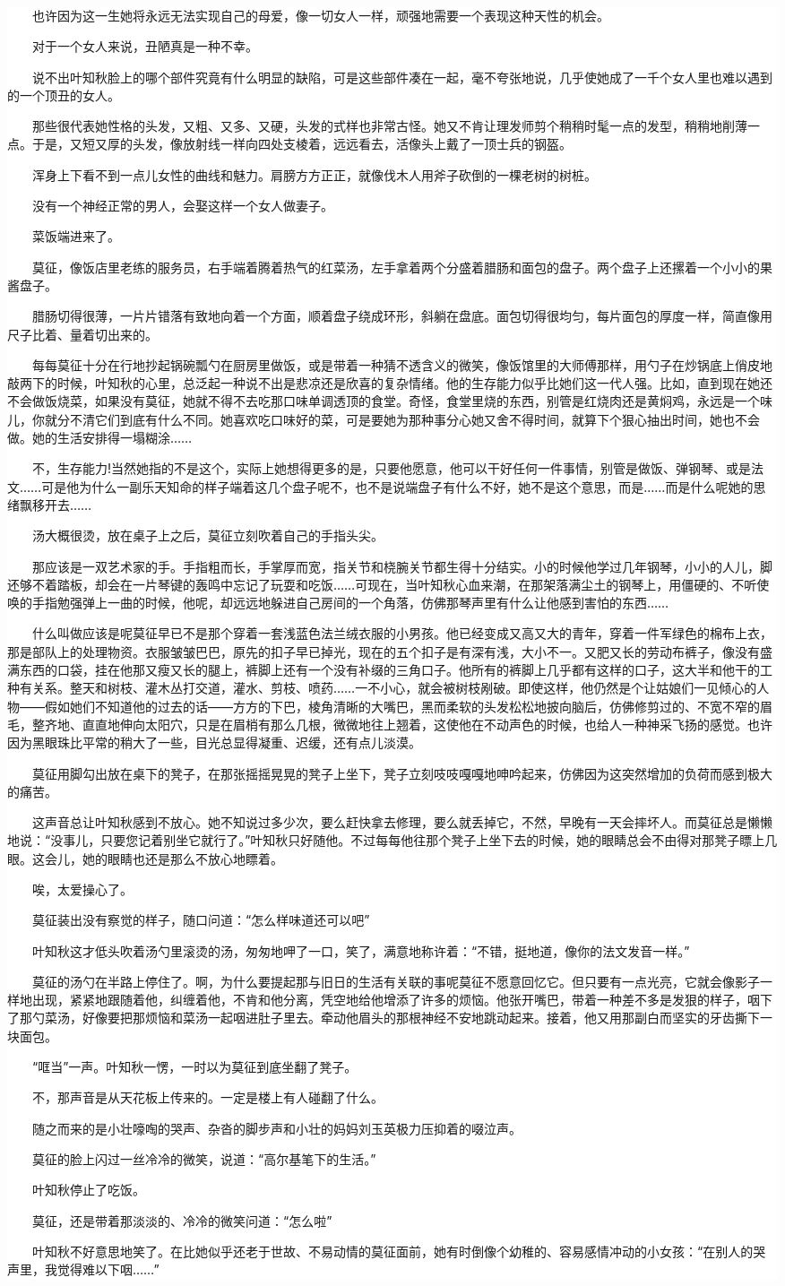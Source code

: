 　　也许因为这一生她将永远无法实现自己的母爱，像一切女人一样，顽强地需要一个表现这种天性的机会。 

　　对于一个女人来说，丑陋真是一种不幸。 

　　说不出叶知秋脸上的哪个部件究竟有什么明显的缺陷，可是这些部件凑在一起，毫不夸张地说，几乎使她成了一千个女人里也难以遇到的一个顶丑的女人。 

　　那些很代表她性格的头发，又粗、又多、又硬，头发的式样也非常古怪。她又不肯让理发师剪个稍稍时髦一点的发型，稍稍地削薄一点。于是，又短又厚的头发，像放射线一样向四处支棱着，远远看去，活像头上戴了一顶士兵的钢盔。 

　　浑身上下看不到一点儿女性的曲线和魅力。肩膀方方正正，就像伐木人用斧子砍倒的一棵老树的树桩。 

　　没有一个神经正常的男人，会娶这样一个女人做妻子。 

　　菜饭端进来了。 

　　莫征，像饭店里老练的服务员，右手端着腾着热气的红菜汤，左手拿着两个分盛着腊肠和面包的盘子。两个盘子上还摞着一个小小的果酱盘子。 

　　腊肠切得很薄，一片片错落有致地向着一个方面，顺着盘子绕成环形，斜躺在盘底。面包切得很均匀，每片面包的厚度一样，简直像用尺子比着、量着切出来的。 

　　每每莫征十分在行地抄起锅碗瓢勺在厨房里做饭，或是带着一种猜不透含义的微笑，像饭馆里的大师傅那样，用勺子在炒锅底上俏皮地敲两下的时候，叶知秋的心里，总泛起一种说不出是悲凉还是欣喜的复杂情绪。他的生存能力似乎比她们这一代人强。比如，直到现在她还不会做饭烧菜，如果没有莫征，她就不得不去吃那口味单调透顶的食堂。奇怪，食堂里烧的东西，别管是红烧肉还是黄焖鸡，永远是一个味儿，你就分不清它们到底有什么不同。她喜欢吃口味好的菜，可是要她为那种事分心她又舍不得时间，就算下个狠心抽出时间，她也不会做。她的生活安排得一塌糊涂…… 

　　不，生存能力!当然她指的不是这个，实际上她想得更多的是，只要他愿意，他可以干好任何一件事情，别管是做饭、弹钢琴、或是法文……可是他为什么一副乐天知命的样子端着这几个盘子呢不，也不是说端盘子有什么不好，她不是这个意思，而是……而是什么呢她的思绪飘移开去…… 

　　汤大概很烫，放在桌子上之后，莫征立刻吹着自己的手指头尖。 

　　那应该是一双艺术家的手。手指粗而长，手掌厚而宽，指关节和桡腕关节都生得十分结实。小的时候他学过几年钢琴，小小的人儿，脚还够不着踏板，却会在一片琴键的轰鸣中忘记了玩耍和吃饭……可现在，当叶知秋心血来潮，在那架落满尘土的钢琴上，用僵硬的、不听使唤的手指勉强弹上一曲的时候，他呢，却远远地躲进自己房间的一个角落，仿佛那琴声里有什么让他感到害怕的东西…… 

　　什么叫做应该是呢莫征早已不是那个穿着一套浅蓝色法兰绒衣服的小男孩。他已经变成又高又大的青年，穿着一件军绿色的棉布上衣，那是部队上的处理物资。衣服皱皱巴巴，原先的扣子早已掉光，现在的五个扣子是有深有浅，大小不一。又肥又长的劳动布裤子，像没有盛满东西的口袋，挂在他那又瘦又长的腿上，裤脚上还有一个没有补缀的三角口子。他所有的裤脚上几乎都有这样的口子，这大半和他干的工种有关系。整天和树枝、灌木丛打交道，灌水、剪枝、喷药……一不小心，就会被树枝剐破。即使这样，他仍然是个让姑娘们一见倾心的人物——假如她们不知道他的过去的话——方方的下巴，棱角清晰的大嘴巴，黑而柔软的头发松松地披向脑后，仿佛修剪过的、不宽不窄的眉毛，整齐地、直直地伸向太阳穴，只是在眉梢有那么几根，微微地往上翘着，这使他在不动声色的时候，也给人一种神采飞扬的感觉。也许因为黑眼珠比平常的稍大了一些，目光总显得凝重、迟缓，还有点儿淡漠。 

　　莫征用脚勾出放在桌下的凳子，在那张摇摇晃晃的凳子上坐下，凳子立刻吱吱嘎嘎地呻吟起来，仿佛因为这突然增加的负荷而感到极大的痛苦。 

　　这声音总让叶知秋感到不放心。她不知说过多少次，要么赶快拿去修理，要么就丢掉它，不然，早晚有一天会摔坏人。而莫征总是懒懒地说：“没事儿，只要您记着别坐它就行了。”叶知秋只好随他。不过每每他往那个凳子上坐下去的时候，她的眼睛总会不由得对那凳子瞟上几眼。这会儿，她的眼睛也还是那么不放心地瞟着。 

　　唉，太爱操心了。 

　　莫征装出没有察觉的样子，随口问道：“怎么样味道还可以吧” 

　　叶知秋这才低头吹着汤勺里滚烫的汤，匆匆地呷了一口，笑了，满意地称许着：“不错，挺地道，像你的法文发音一样。” 

　　莫征的汤勺在半路上停住了。啊，为什么要提起那与旧日的生活有关联的事呢莫征不愿意回忆它。但只要有一点光亮，它就会像影子一样地出现，紧紧地跟随着他，纠缠着他，不肯和他分离，凭空地给他增添了许多的烦恼。他张开嘴巴，带着一种差不多是发狠的样子，咽下了那勺菜汤，好像要把那烦恼和菜汤一起咽进肚子里去。牵动他眉头的那根神经不安地跳动起来。接着，他又用那副白而坚实的牙齿撕下一块面包。 

　　“哐当”一声。叶知秋一愣，一时以为莫征到底坐翻了凳子。 

　　不，那声音是从天花板上传来的。一定是楼上有人碰翻了什么。 

　　随之而来的是小壮嚎啕的哭声、杂沓的脚步声和小壮的妈妈刘玉英极力压抑着的啜泣声。 

　　莫征的脸上闪过一丝冷冷的微笑，说道：“高尔基笔下的生活。” 

　　叶知秋停止了吃饭。 

　　莫征，还是带着那淡淡的、冷冷的微笑问道：“怎么啦” 

　　叶知秋不好意思地笑了。在比她似乎还老于世故、不易动情的莫征面前，她有时倒像个幼稚的、容易感情冲动的小女孩：“在别人的哭声里，我觉得难以下咽……” 
